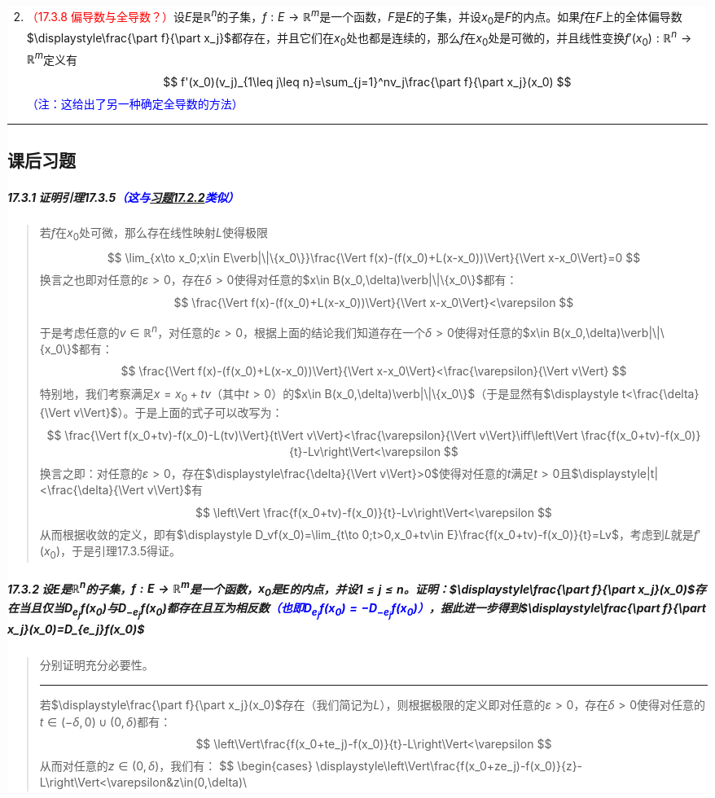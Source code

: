 2. <span style="color:red">（17.3.8 偏导数与全导数？）</span>设$E$是$\mathbb R^n$的子集，$f:E\to\mathbb R^m$是一个函数，$F$是$E$的子集，并设$x_0$是$F$的内点。如果$f$在$F$上的全体偏导数$\displaystyle\frac{\part f}{\part x_j}$都存在，并且它们在$x_0$处也都是连续的，那么$f$在$x_0$处是可微的，并且线性变换$f'(x_0):\mathbb R^n\to\mathbb R^m$定义有
   $$
   f'(x_0)(v_j)_{1\leq j\leq n}=\sum_{j=1}^nv_j\frac{\part f}{\part x_j}(x_0)
   $$
   <span style="color:blue">（注：这给出了另一种确定全导数的方法）</span>

---

## 课后习题

##### 17.3.1 证明引理17.3.5<span style="color:blue">（这与[习题17.2.2](/docs/Real-Analysis/Chap17/Sec2.md)类似）</span>

> 若$f$在$x_0$处可微，那么存在线性映射$L$使得极限
> $$
> \lim_{x\to x_0;x\in E\verb|\|\{x_0\}}\frac{\Vert f(x)-(f(x_0)+L(x-x_0))\Vert}{\Vert x-x_0\Vert}=0
> $$
> 换言之也即对任意的$\varepsilon>0$，存在$\delta>0$使得对任意的$x\in B(x_0,\delta)\verb|\|\{x_0\}$都有：
> $$
> \frac{\Vert f(x)-(f(x_0)+L(x-x_0))\Vert}{\Vert x-x_0\Vert}<\varepsilon
> $$
>
> 于是考虑任意的$v\in\mathbb R^n$，对任意的$\varepsilon>0$，根据上面的结论我们知道存在一个$\delta>0$使得对任意的$x\in B(x_0,\delta)\verb|\|\{x_0\}$都有：
> $$
> \frac{\Vert f(x)-(f(x_0)+L(x-x_0))\Vert}{\Vert x-x_0\Vert}<\frac{\varepsilon}{\Vert v\Vert}
> $$
> 特别地，我们考察满足$x=x_0+tv$（其中$t>0$）的$x\in B(x_0,\delta)\verb|\|\{x_0\}$（于是显然有$\displaystyle t<\frac{\delta}{\Vert v\Vert}$）。于是上面的式子可以改写为：
> $$
> \frac{\Vert f(x_0+tv)-f(x_0)-L(tv)\Vert}{t\Vert v\Vert}<\frac{\varepsilon}{\Vert v\Vert}\iff\left\Vert \frac{f(x_0+tv)-f(x_0)}{t}-Lv\right\Vert<\varepsilon
> $$
> 换言之即：对任意的$\varepsilon>0$，存在$\displaystyle\frac{\delta}{\Vert v\Vert}>0$使得对任意的$t$满足$t>0$且$\displaystyle|t|<\frac{\delta}{\Vert v\Vert}$有
> $$
> \left\Vert \frac{f(x_0+tv)-f(x_0)}{t}-Lv\right\Vert<\varepsilon
> $$
> 从而根据收敛的定义，即有$\displaystyle D_vf(x_0)=\lim_{t\to 0;t>0,x_0+tv\in E}\frac{f(x_0+tv)-f(x_0)}{t}=Lv$，考虑到$L$就是$f'(x_0)$，于是引理17.3.5得证。

##### 17.3.2 设$E$是$\mathbb R^n$的子集，$f:E\to\mathbb R^m$是一个函数，$x_0$是$E$的内点，并设$1\leq j\leq n$。证明：$\displaystyle\frac{\part f}{\part x_j}(x_0)$存在当且仅当$D_{e_j}f(x_0)$与$D_{-e_j}f(x_0)$都存在且互为相反数<span style="color:blue">（也即$D_{e_j}f(x_0)=-D_{-e_j}f(x_0)$）</span>，据此进一步得到$\displaystyle\frac{\part f}{\part x_j}(x_0)=D_{e_j}f(x_0)$

> 分别证明充分必要性。
>
> ---
>
> 若$\displaystyle\frac{\part f}{\part x_j}(x_0)$存在（我们简记为$L$），则根据极限的定义即对任意的$\varepsilon>0$，存在$\delta>0$使得对任意的$t\in(-\delta,0)\cup(0,\delta)$都有：
> $$
> \left\Vert\frac{f(x_0+te_j)-f(x_0)}{t}-L\right\Vert<\varepsilon
> $$
> 从而对任意的$z\in(0,\delta)$，我们有：
> $$
> \begin{cases}
> \displaystyle\left\Vert\frac{f(x_0+ze_j)-f(x_0)}{z}-L\right\Vert<\varepsilon&z\in(0,\delta)\\
